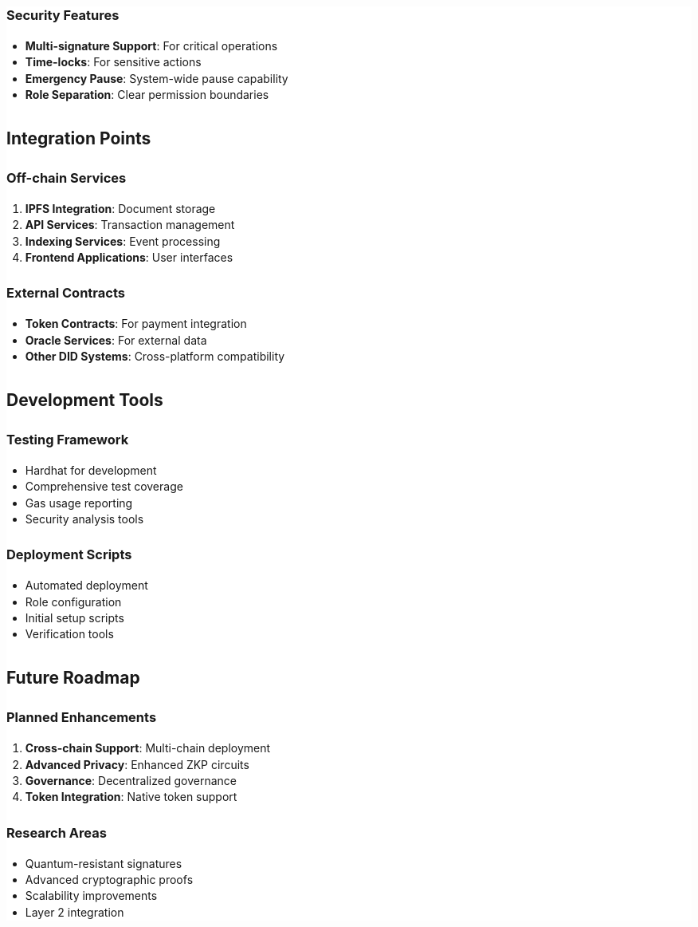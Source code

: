 ### Security Features
- **Multi-signature Support**: For critical operations
- **Time-locks**: For sensitive actions
- **Emergency Pause**: System-wide pause capability
- **Role Separation**: Clear permission boundaries

## Integration Points

### Off-chain Services
1. **IPFS Integration**: Document storage
2. **API Services**: Transaction management
3. **Indexing Services**: Event processing
4. **Frontend Applications**: User interfaces

### External Contracts
- **Token Contracts**: For payment integration
- **Oracle Services**: For external data
- **Other DID Systems**: Cross-platform compatibility

## Development Tools

### Testing Framework
- Hardhat for development
- Comprehensive test coverage
- Gas usage reporting
- Security analysis tools

### Deployment Scripts
- Automated deployment
- Role configuration
- Initial setup scripts
- Verification tools

## Future Roadmap

### Planned Enhancements
1. **Cross-chain Support**: Multi-chain deployment
2. **Advanced Privacy**: Enhanced ZKP circuits
3. **Governance**: Decentralized governance
4. **Token Integration**: Native token support

### Research Areas
- Quantum-resistant signatures
- Advanced cryptographic proofs
- Scalability improvements
- Layer 2 integration